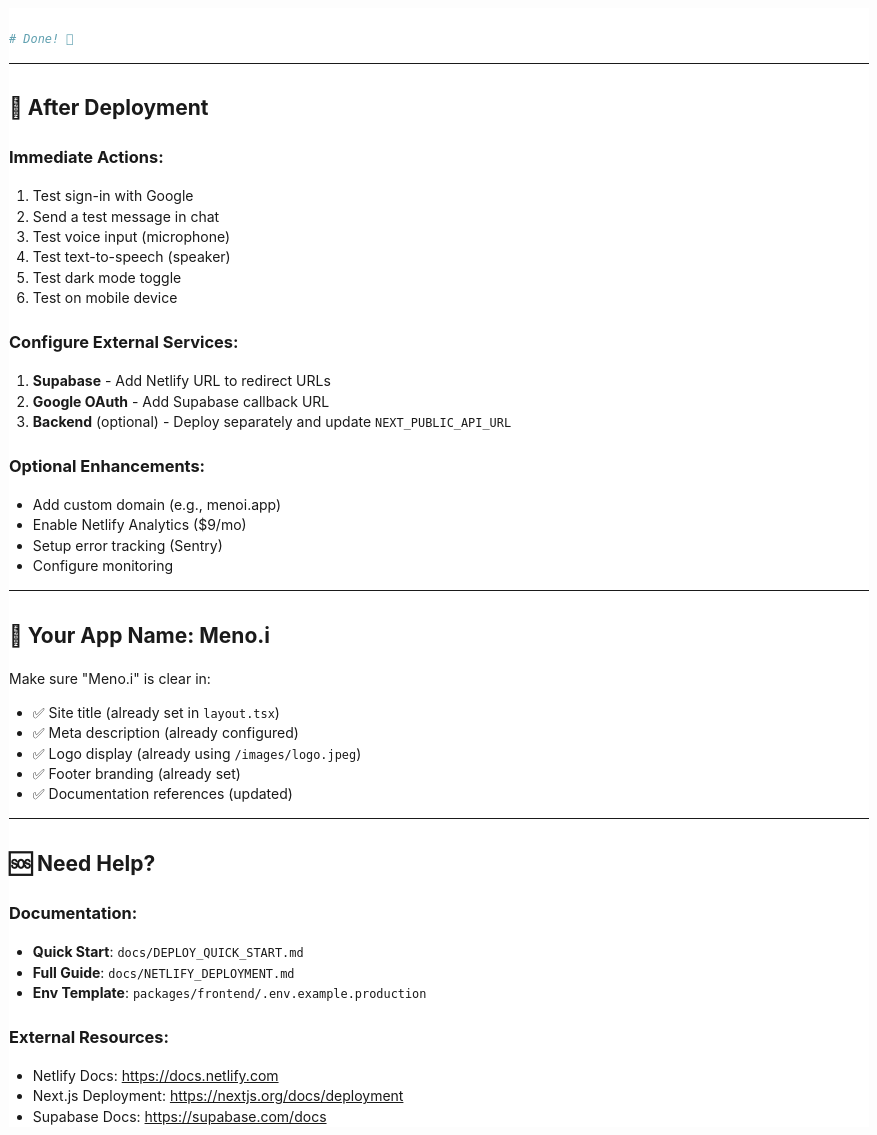 ```bash

# Done! 🎉
```

---

## 🔧 After Deployment

### Immediate Actions:
1. Test sign-in with Google
2. Send a test message in chat
3. Test voice input (microphone)
4. Test text-to-speech (speaker)
5. Test dark mode toggle
6. Test on mobile device

### Configure External Services:
1. **Supabase** - Add Netlify URL to redirect URLs
2. **Google OAuth** - Add Supabase callback URL
3. **Backend** (optional) - Deploy separately and update `NEXT_PUBLIC_API_URL`

### Optional Enhancements:
- Add custom domain (e.g., menoi.app)
- Enable Netlify Analytics ($9/mo)
- Setup error tracking (Sentry)
- Configure monitoring

---

## 📱 Your App Name: **Meno.i**

Make sure "Meno.i" is clear in:
- ✅ Site title (already set in `layout.tsx`)
- ✅ Meta description (already configured)
- ✅ Logo display (already using `/images/logo.jpeg`)
- ✅ Footer branding (already set)
- ✅ Documentation references (updated)

---

## 🆘 Need Help?

### Documentation:
- **Quick Start**: `docs/DEPLOY_QUICK_START.md`
- **Full Guide**: `docs/NETLIFY_DEPLOYMENT.md`
- **Env Template**: `packages/frontend/.env.example.production`

### External Resources:
- Netlify Docs: https://docs.netlify.com
- Next.js Deployment: https://nextjs.org/docs/deployment
- Supabase Docs: https://supabase.com/docs
